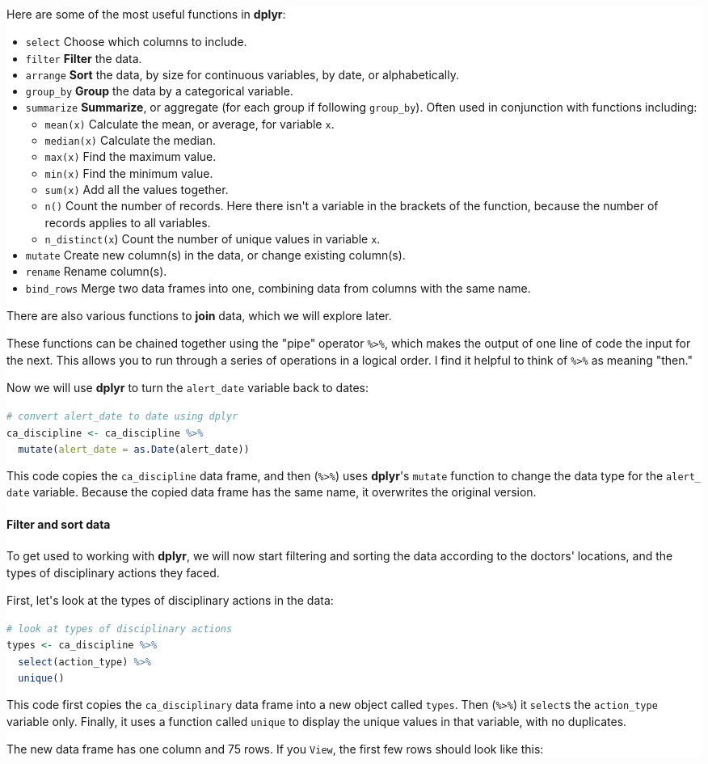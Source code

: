 Here are some of the most useful functions in **dplyr**:

- `select` Choose which columns to include.
- `filter` **Filter** the data.
- `arrange` **Sort** the data, by size for continuous variables, by date, or alphabetically.
- `group_by` **Group** the data by a categorical variable.
- `summarize` **Summarize**, or aggregate (for each group if following `group_by`). Often used in conjunction with functions including:
	- `mean(x)` Calculate the mean, or average, for variable `x`.
	- `median(x)` Calculate the median.
	- `max(x)` Find the maximum value.
	- `min(x)` Find the minimum value.
	- `sum(x)` Add all the values together.
	- `n()` Count the number of records. Here there isn't a variable in the brackets of the function, because the number of records applies to all variables.
	- `n_distinct(x`) Count the number of unique values in variable `x`.
- `mutate` Create new column(s) in the data, or change existing column(s).
- `rename` Rename column(s).
- `bind_rows` Merge two data frames into one, combining data from columns with the same name.

There are also various functions to **join** data, which we will explore later.

These functions can be chained together using the "pipe" operator `%>%`, which makes the output of one line of code the input for the next. This allows you to run through a series of operations in a logical order. I find it helpful to think of `%>%` as meaning "then."

Now we will use **dplyr** to turn the `alert_date` variable back to dates:

```R
# convert alert_date to date using dplyr
ca_discipline <- ca_discipline %>%
  mutate(alert_date = as.Date(alert_date))
```
This code copies the `ca_discipline` data frame, and then (`%>%`) uses **dplyr**'s `mutate` function to change the data type for the `alert_date` variable. Because the copied data frame has the same name, it overwrites the original version.

#### Filter and sort data

To get used to working with **dplyr**, we will now start filtering and sorting the data according to the doctors' locations, and the types of disciplinary actions they faced.

First, let's look at the types of disciplinary actions in the data:

```R
# look at types of disciplinary actions
types <- ca_discipline %>%
  select(action_type) %>%
  unique()
```
This code first copies the `ca_disciplinary` data frame into a new object called `types`. Then (`%>%`) it `select`s the `action_type` variable only. Finally, it uses a function called `unique` to display the unique values in that variable, with no duplicates.

The new data frame has one column and 75 rows. If you `View`, the first few rows should look like this:
